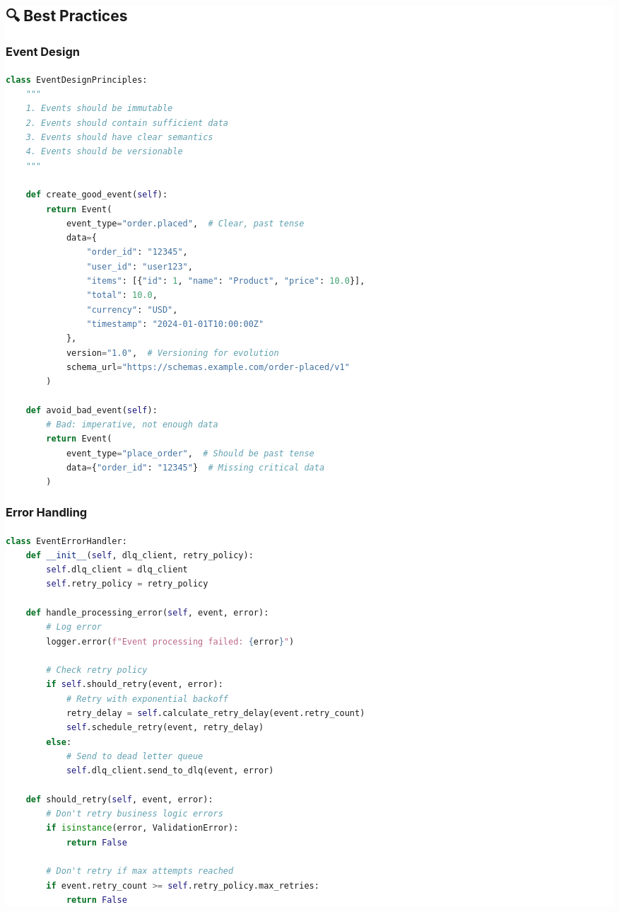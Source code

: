 ## 🔍 Best Practices

### **Event Design**
```python
class EventDesignPrinciples:
    """
    1. Events should be immutable
    2. Events should contain sufficient data
    3. Events should have clear semantics
    4. Events should be versionable
    """
    
    def create_good_event(self):
        return Event(
            event_type="order.placed",  # Clear, past tense
            data={
                "order_id": "12345",
                "user_id": "user123",
                "items": [{"id": 1, "name": "Product", "price": 10.0}],
                "total": 10.0,
                "currency": "USD",
                "timestamp": "2024-01-01T10:00:00Z"
            },
            version="1.0",  # Versioning for evolution
            schema_url="https://schemas.example.com/order-placed/v1"
        )

    def avoid_bad_event(self):
        # Bad: imperative, not enough data
        return Event(
            event_type="place_order",  # Should be past tense
            data={"order_id": "12345"}  # Missing critical data
        )
```

### **Error Handling**
```python
class EventErrorHandler:
    def __init__(self, dlq_client, retry_policy):
        self.dlq_client = dlq_client
        self.retry_policy = retry_policy
    
    def handle_processing_error(self, event, error):
        # Log error
        logger.error(f"Event processing failed: {error}")
        
        # Check retry policy
        if self.should_retry(event, error):
            # Retry with exponential backoff
            retry_delay = self.calculate_retry_delay(event.retry_count)
            self.schedule_retry(event, retry_delay)
        else:
            # Send to dead letter queue
            self.dlq_client.send_to_dlq(event, error)
    
    def should_retry(self, event, error):
        # Don't retry business logic errors
        if isinstance(error, ValidationError):
            return False
        
        # Don't retry if max attempts reached
        if event.retry_count >= self.retry_policy.max_retries:
            return False
```